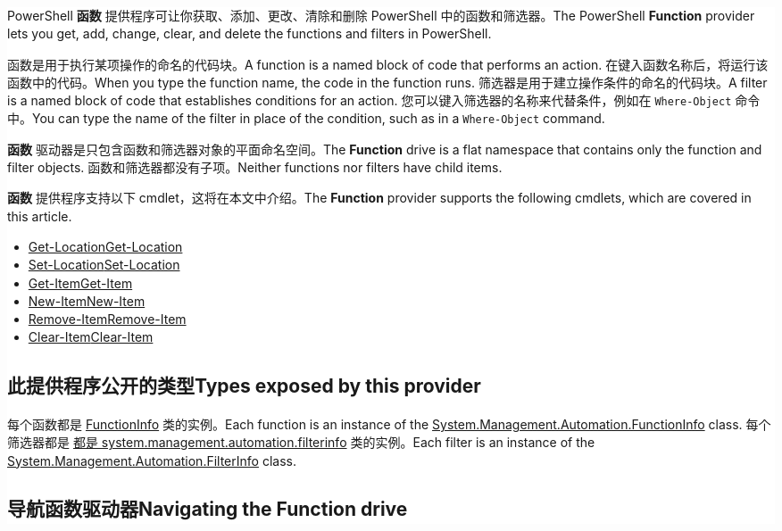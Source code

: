 <span data-ttu-id="cec49-113">PowerShell **函数** 提供程序可让你获取、添加、更改、清除和删除 PowerShell 中的函数和筛选器。</span><span class="sxs-lookup"><span data-stu-id="cec49-113">The PowerShell **Function** provider lets you get, add, change, clear, and delete the functions and filters in PowerShell.</span></span>

<span data-ttu-id="cec49-114">函数是用于执行某项操作的命名的代码块。</span><span class="sxs-lookup"><span data-stu-id="cec49-114">A function is a named block of code that performs an action.</span></span> <span data-ttu-id="cec49-115">在键入函数名称后，将运行该函数中的代码。</span><span class="sxs-lookup"><span data-stu-id="cec49-115">When you type the function name, the code in the function runs.</span></span> <span data-ttu-id="cec49-116">筛选器是用于建立操作条件的命名的代码块。</span><span class="sxs-lookup"><span data-stu-id="cec49-116">A filter is a named block of code that establishes conditions for an action.</span></span> <span data-ttu-id="cec49-117">您可以键入筛选器的名称来代替条件，例如在 `Where-Object` 命令中。</span><span class="sxs-lookup"><span data-stu-id="cec49-117">You can type the name of the filter in place of the condition, such as in a `Where-Object` command.</span></span>

<span data-ttu-id="cec49-118">**函数** 驱动器是只包含函数和筛选器对象的平面命名空间。</span><span class="sxs-lookup"><span data-stu-id="cec49-118">The **Function** drive is a flat namespace that contains only the function and filter objects.</span></span> <span data-ttu-id="cec49-119">函数和筛选器都没有子项。</span><span class="sxs-lookup"><span data-stu-id="cec49-119">Neither functions nor filters have child items.</span></span>

<span data-ttu-id="cec49-120">**函数** 提供程序支持以下 cmdlet，这将在本文中介绍。</span><span class="sxs-lookup"><span data-stu-id="cec49-120">The **Function** provider supports the following cmdlets, which are covered in this article.</span></span>

- [<span data-ttu-id="cec49-121">Get-Location</span><span class="sxs-lookup"><span data-stu-id="cec49-121">Get-Location</span></span>](xref:Microsoft.PowerShell.Management.Get-Location)
- [<span data-ttu-id="cec49-122">Set-Location</span><span class="sxs-lookup"><span data-stu-id="cec49-122">Set-Location</span></span>](xref:Microsoft.PowerShell.Management.Set-Location)
- [<span data-ttu-id="cec49-123">Get-Item</span><span class="sxs-lookup"><span data-stu-id="cec49-123">Get-Item</span></span>](xref:Microsoft.PowerShell.Management.Get-Item)
- [<span data-ttu-id="cec49-124">New-Item</span><span class="sxs-lookup"><span data-stu-id="cec49-124">New-Item</span></span>](xref:Microsoft.PowerShell.Management.New-Item)
- [<span data-ttu-id="cec49-125">Remove-Item</span><span class="sxs-lookup"><span data-stu-id="cec49-125">Remove-Item</span></span>](xref:Microsoft.PowerShell.Management.Remove-Item)
- [<span data-ttu-id="cec49-126">Clear-Item</span><span class="sxs-lookup"><span data-stu-id="cec49-126">Clear-Item</span></span>](xref:Microsoft.PowerShell.Management.Clear-Item)

## <a name="types-exposed-by-this-provider"></a><span data-ttu-id="cec49-127">此提供程序公开的类型</span><span class="sxs-lookup"><span data-stu-id="cec49-127">Types exposed by this provider</span></span>

<span data-ttu-id="cec49-128">每个函数都是 [FunctionInfo](/dotnet/api/system.management.automation.functioninfo) 类的实例。</span><span class="sxs-lookup"><span data-stu-id="cec49-128">Each function is an instance of the [System.Management.Automation.FunctionInfo](/dotnet/api/system.management.automation.functioninfo) class.</span></span> <span data-ttu-id="cec49-129">每个筛选器都是 [都是 system.management.automation.filterinfo](/dotnet/api/system.management.automation.filterinfo) 类的实例。</span><span class="sxs-lookup"><span data-stu-id="cec49-129">Each filter is an instance of the [System.Management.Automation.FilterInfo](/dotnet/api/system.management.automation.filterinfo) class.</span></span>

## <a name="navigating-the-function-drive"></a><span data-ttu-id="cec49-130">导航函数驱动器</span><span class="sxs-lookup"><span data-stu-id="cec49-130">Navigating the Function drive</span></span>
